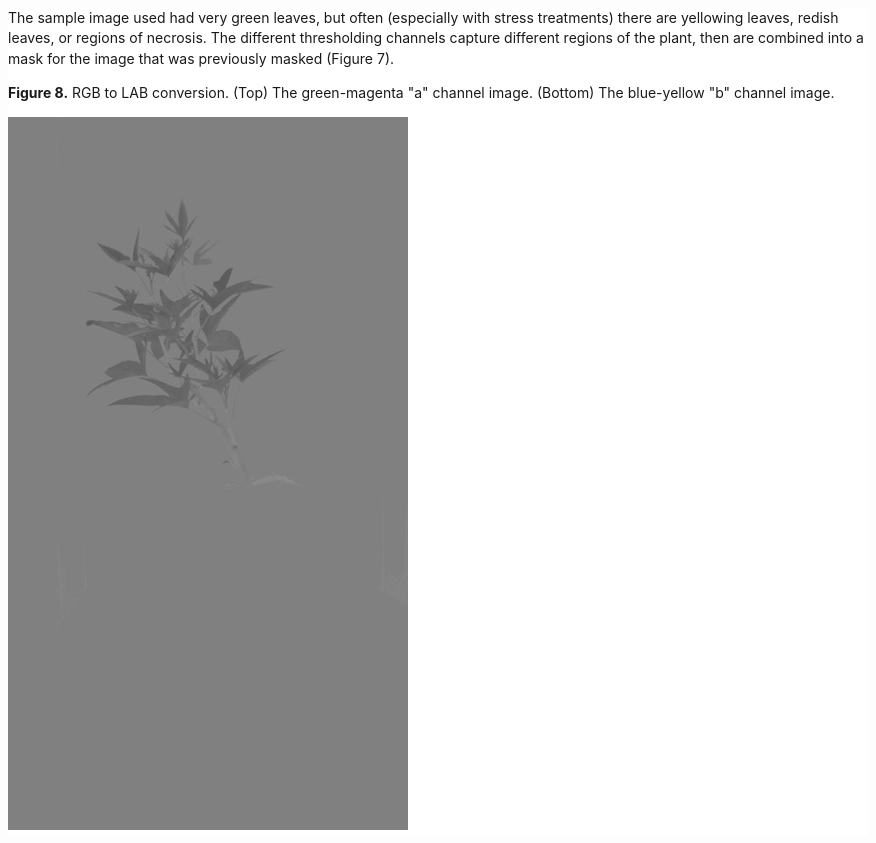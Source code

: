 ```python
```

The sample image used had very green leaves, but often (especially with stress treatments) 
there are yellowing leaves, redish leaves, or regions of necrosis. The different thresholding
channels capture different regions of the plant, then are combined into a mask for the image 
that was previously masked (Figure 7).

**Figure 8.** RGB to LAB conversion. (Top) The green-magenta "a" channel image. (Bottom) The blue-yellow "b" channel image.

![Screenshot](img/tutorial_images/vis/10_lab_green-magenta.jpg)
